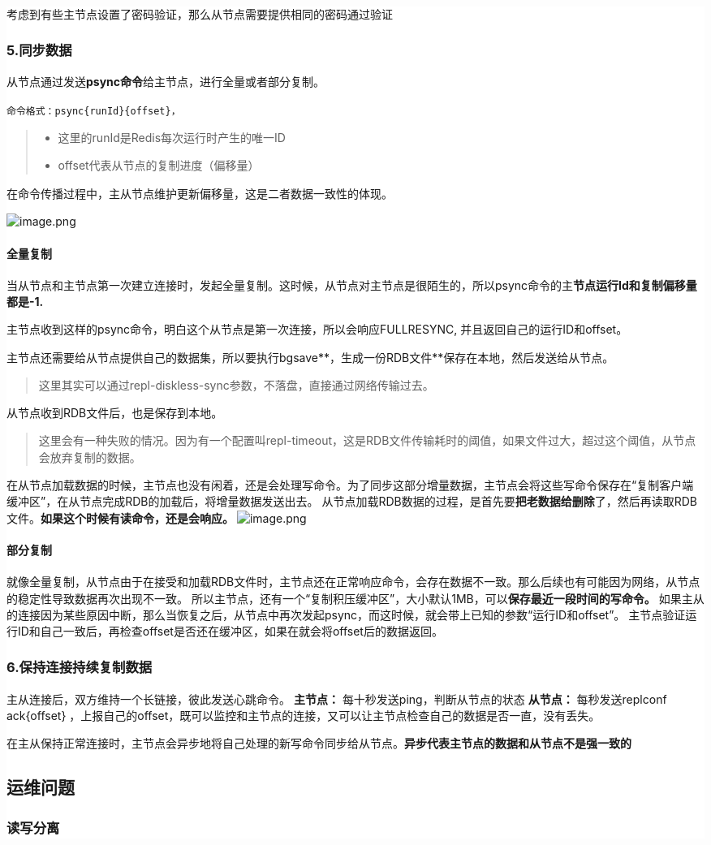 考虑到有些主节点设置了密码验证，那么从节点需要提供相同的密码通过验证
### 5.同步数据

从节点通过发送**psync命令**给主节点，进行全量或者部分复制。

```Shell
命令格式：psync{runId}{offset}，
```

> - 这里的runId是Redis每次运行时产生的唯一ID
>     
> - offset代表从节点的复制进度（偏移量）
>     

在命令传播过程中，主从节点维护更新偏移量，这是二者数据一致性的体现。

![image.png](https://obsidian-1317277327.cos.ap-chengdu.myqcloud.com/attachment/20250822165411.png)

#### 全量复制

当从节点和主节点第一次建立连接时，发起全量复制。这时候，从节点对主节点是很陌生的，所以psync命令的主**节点运行Id和复制偏移量都是-1.**

主节点收到这样的psync命令，明白这个从节点是第一次连接，所以会响应FULLRESYNC, 并且返回自己的运行ID和offset。

主节点还需要给从节点提供自己的数据集，所以要执行bgsave**，生成一份RDB文件**保存在本地，然后发送给从节点。

> 这里其实可以通过repl-diskless-sync参数，不落盘，直接通过网络传输过去。

从节点收到RDB文件后，也是保存到本地。

> 这里会有一种失败的情况。因为有一个配置叫repl-timeout，这是RDB文件传输耗时的阈值，如果文件过大，超过这个阈值，从节点会放弃复制的数据。

在从节点加载数据的时候，主节点也没有闲着，还是会处理写命令。为了同步这部分增量数据，主节点会将这些写命令保存在“复制客户端缓冲区”，在从节点完成RDB的加载后，将增量数据发送出去。
从节点加载RDB数据的过程，是首先要**把老数据给删除**了，然后再读取RDB文件。**如果这个时候有读命令，还是会响应。**
![image.png](https://obsidian-1317277327.cos.ap-chengdu.myqcloud.com/attachment/20250822165527.png)
#### 部分复制
就像全量复制，从节点由于在接受和加载RDB文件时，主节点还在正常响应命令，会存在数据不一致。那么后续也有可能因为网络，从节点的稳定性导致数据再次出现不一致。
所以主节点，还有一个“复制积压缓冲区”，大小默认1MB，可以**保存最近一段时间的写命令。**
如果主从的连接因为某些原因中断，那么当恢复之后，从节点中再次发起psync，而这时候，就会带上已知的参数“运行ID和offset”。
主节点验证运行ID和自己一致后，再检查offset是否还在缓冲区，如果在就会将offset后的数据返回。

### 6.保持连接持续复制数据

主从连接后，双方维持一个长链接，彼此发送心跳命令。
**主节点：**
每十秒发送ping，判断从节点的状态
**从节点：**
每秒发送replconf ack{offset} ，上报自己的offset，既可以监控和主节点的连接，又可以让主节点检查自己的数据是否一直，没有丢失。

在主从保持正常连接时，主节点会异步地将自己处理的新写命令同步给从节点。**异步代表主节点的数据和从节点不是强一致的**

## 运维问题

### 读写分离
